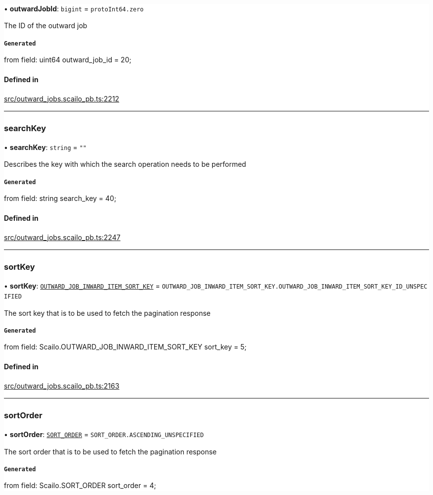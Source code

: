 • **outwardJobId**: `bigint` = `protoInt64.zero`

The ID of the outward job

**`Generated`**

from field: uint64 outward_job_id = 20;

#### Defined in

[src/outward_jobs.scailo_pb.ts:2212](https://github.com/scailo/ts-sdk/blob/c10a36b57201dfa5903d4b53efa1e62aa6208936/src/outward_jobs.scailo_pb.ts#L2212)

___

### searchKey

• **searchKey**: `string` = `""`

Describes the key with which the search operation needs to be performed

**`Generated`**

from field: string search_key = 40;

#### Defined in

[src/outward_jobs.scailo_pb.ts:2247](https://github.com/scailo/ts-sdk/blob/c10a36b57201dfa5903d4b53efa1e62aa6208936/src/outward_jobs.scailo_pb.ts#L2247)

___

### sortKey

• **sortKey**: [`OUTWARD_JOB_INWARD_ITEM_SORT_KEY`](../enums/OUTWARD_JOB_INWARD_ITEM_SORT_KEY.md) = `OUTWARD_JOB_INWARD_ITEM_SORT_KEY.OUTWARD_JOB_INWARD_ITEM_SORT_KEY_ID_UNSPECIFIED`

The sort key that is to be used to fetch the pagination response

**`Generated`**

from field: Scailo.OUTWARD_JOB_INWARD_ITEM_SORT_KEY sort_key = 5;

#### Defined in

[src/outward_jobs.scailo_pb.ts:2163](https://github.com/scailo/ts-sdk/blob/c10a36b57201dfa5903d4b53efa1e62aa6208936/src/outward_jobs.scailo_pb.ts#L2163)

___

### sortOrder

• **sortOrder**: [`SORT_ORDER`](../enums/SORT_ORDER.md) = `SORT_ORDER.ASCENDING_UNSPECIFIED`

The sort order that is to be used to fetch the pagination response

**`Generated`**

from field: Scailo.SORT_ORDER sort_order = 4;
